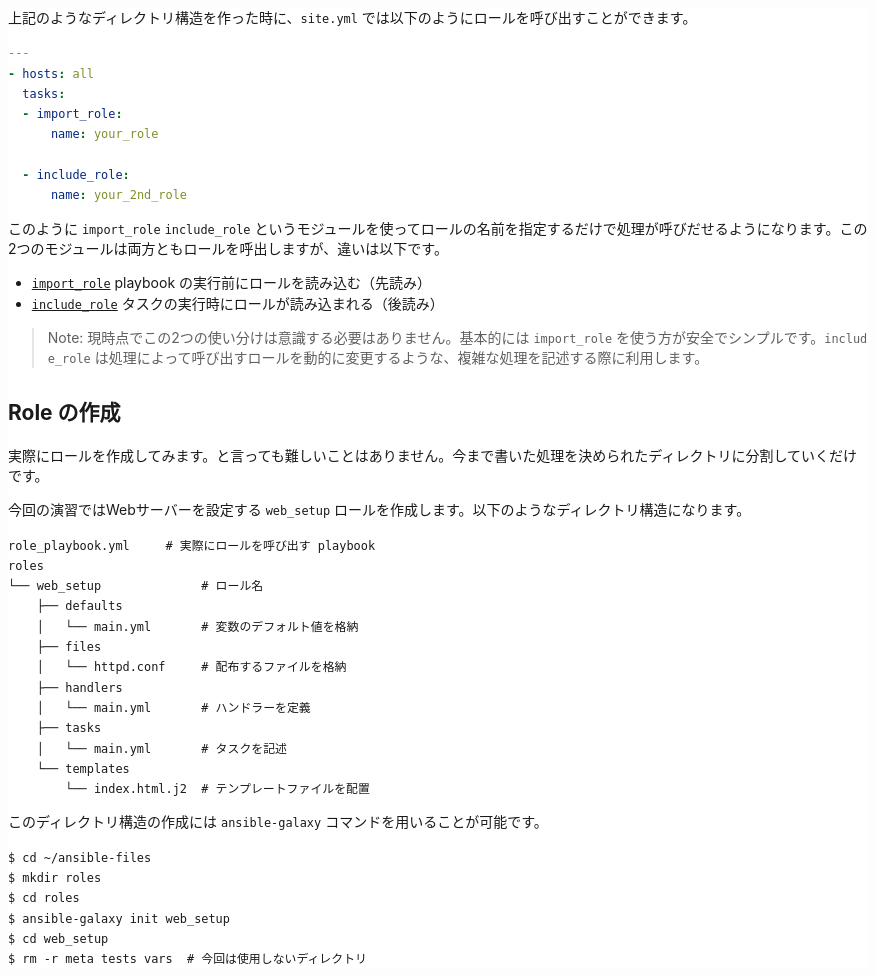 上記のようなディレクトリ構造を作った時に、`site.yml` では以下のようにロールを呼び出すことができます。


```yaml
---
- hosts: all
  tasks:
  - import_role:
      name: your_role

  - include_role:
      name: your_2nd_role
```

このように `import_role`  `include_role` というモジュールを使ってロールの名前を指定するだけで処理が呼びだせるようになります。この2つのモジュールは両方ともロールを呼出しますが、違いは以下です。

- [`import_role`](https://docs.ansible.com/ansible/latest/modules/import_role_module.html) playbook の実行前にロールを読み込む（先読み）
- [`include_role`](https://docs.ansible.com/ansible/latest/modules/include_role_module.html) タスクの実行時にロールが読み込まれる（後読み）

> Note: 現時点でこの2つの使い分けは意識する必要はありません。基本的には `import_role` を使う方が安全でシンプルです。`include_role` は処理によって呼び出すロールを動的に変更するような、複雑な処理を記述する際に利用します。

## Role の作成

実際にロールを作成してみます。と言っても難しいことはありません。今まで書いた処理を決められたディレクトリに分割していくだけです。

今回の演習ではWebサーバーを設定する `web_setup` ロールを作成します。以下のようなディレクトリ構造になります。
```
role_playbook.yml     # 実際にロールを呼び出す playbook
roles
└── web_setup              # ロール名
    ├── defaults
    │   └── main.yml       # 変数のデフォルト値を格納
    ├── files
    │   └── httpd.conf     # 配布するファイルを格納
    ├── handlers
    │   └── main.yml       # ハンドラーを定義
    ├── tasks
    │   └── main.yml       # タスクを記述
    └── templates
        └── index.html.j2  # テンプレートファイルを配置
```

このディレクトリ構造の作成には `ansible-galaxy` コマンドを用いることが可能です。

```shell
$ cd ~/ansible-files
$ mkdir roles
$ cd roles
$ ansible-galaxy init web_setup
$ cd web_setup
$ rm -r meta tests vars  # 今回は使用しないディレクトリ
```
